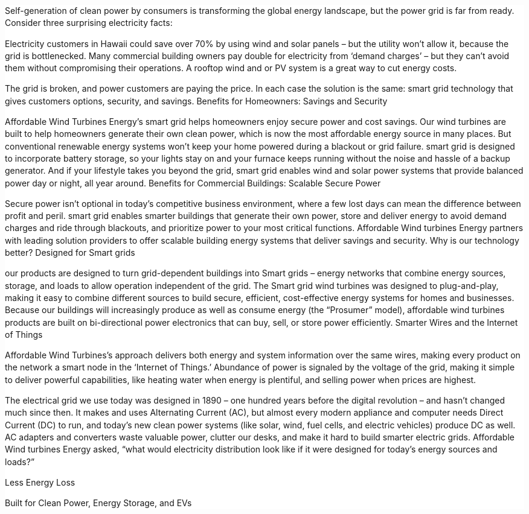 Self-generation of clean power by consumers is transforming the global energy landscape, but the power grid is far from ready.
Consider three surprising electricity facts:

Electricity customers in Hawaii could save over 70% by using wind and solar panels – but the utility won’t allow it, because the grid is bottlenecked.
Many commercial building owners pay double for electricity from ‘demand charges’ – but they can’t avoid them without compromising their operations.
A rooftop wind and or PV system is a great way to cut energy costs.

The grid is broken, and power customers are paying the price. In each case the solution is the same: smart grid technology that gives customers options, security, and savings.
Benefits for Homeowners: Savings and Security

Affordable Wind Turbines Energy’s smart grid helps homeowners enjoy secure power and cost savings. Our wind turbines are built to help homeowners generate their own clean power, which is now the most affordable energy source in many places. But conventional renewable energy systems won’t keep your home powered during a blackout or grid failure. smart grid is designed to incorporate battery storage, so your lights stay on and your furnace keeps running without the noise and hassle of a backup generator. And if your lifestyle takes you beyond the grid, smart grid enables wind and solar power systems that provide balanced power day or night, all year around.
Benefits for Commercial Buildings: Scalable Secure Power


Secure power isn’t optional in today’s competitive business environment, where a few lost days can mean the difference between profit and peril. smart grid enables smarter buildings that generate their own power, store and deliver energy to avoid demand charges and ride through blackouts, and prioritize power to your most critical functions. Affordable Wind turbines Energy partners with leading solution providers to offer scalable building energy systems that deliver savings and security.
Why is our technology better?
Designed for Smart grids

our products are designed to turn grid-dependent buildings into Smart grids – energy networks that combine energy sources, storage, and loads to allow operation independent of the grid. The Smart grid wind turbines was designed to plug-and-play, making it easy to combine different sources to build secure, efficient, cost-effective energy systems for homes and businesses. Because our buildings will increasingly produce as well as consume energy (the “Prosumer” model), affordable wind turbines products are built on bi-directional power electronics that can buy, sell, or store power efficiently.
Smarter Wires and the Internet of Things

Affordable Wind Turbines’s approach delivers both energy and system information over the same wires, making every product on the network a smart node in the ‘Internet of Things.’ Abundance of power is signaled by the voltage of the grid, making it simple to deliver powerful capabilities, like heating water when energy is plentiful, and selling power when prices are highest.

The electrical grid we use today was designed in 1890 – one hundred years before the digital revolution – and hasn’t changed much since then. It makes and uses Alternating Current (AC), but almost every modern appliance and computer needs Direct Current (DC) to run, and today’s new clean power systems (like solar, wind, fuel cells, and electric vehicles) produce DC as well. AC adapters and converters waste valuable power, clutter our desks, and make it hard to build smarter electric grids. Affordable Wind turbines Energy asked, “what would electricity distribution look like if it were designed for today’s energy sources and loads?”

Less Energy Loss

Built for Clean Power, Energy Storage, and EVs
